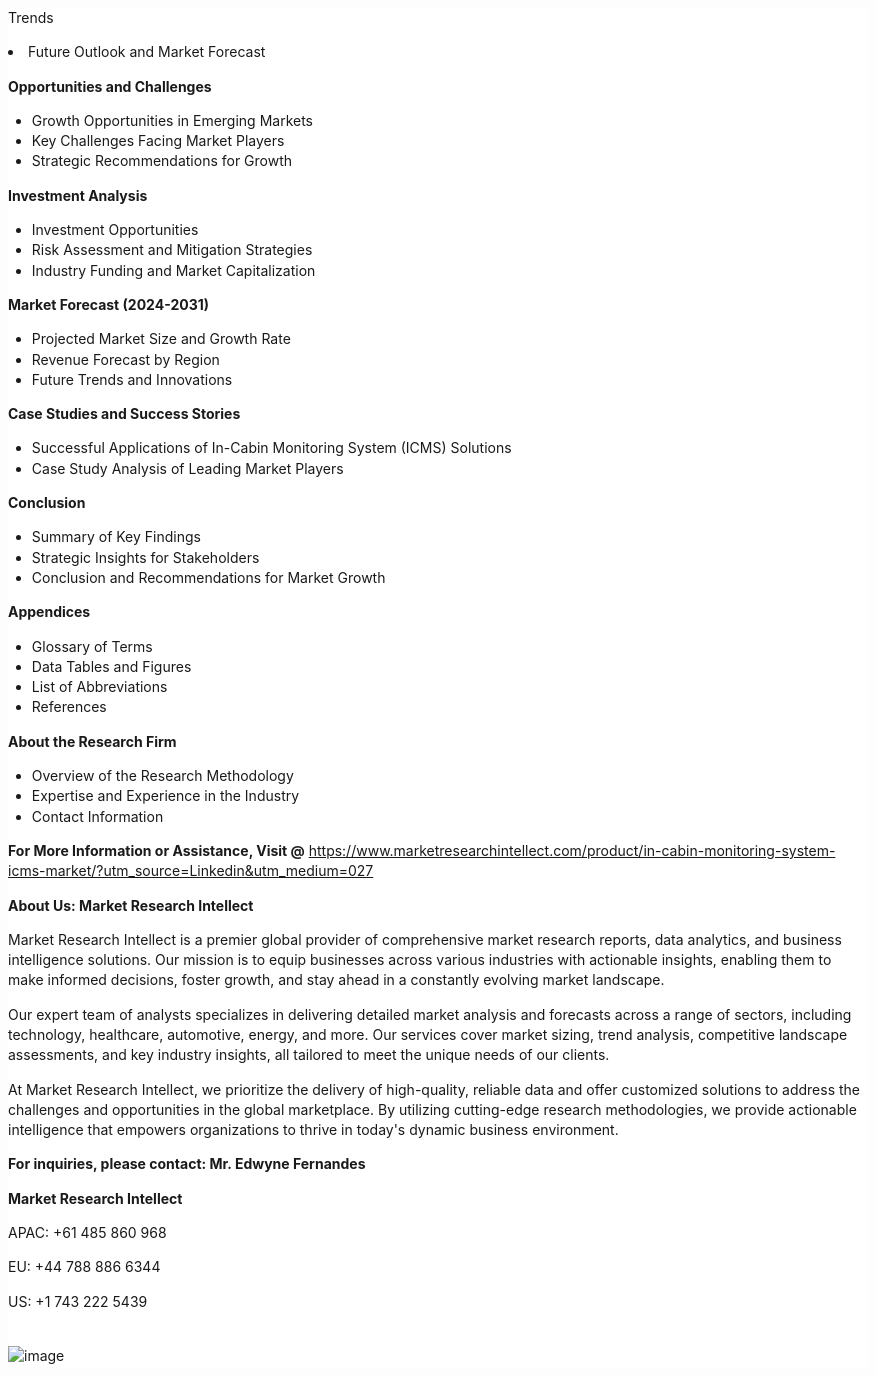 Trends</li><li>Future Outlook and Market Forecast</li></ul><p><strong>Opportunities and Challenges</strong></p><ul><li>Growth Opportunities in Emerging Markets</li><li>Key Challenges Facing Market Players</li><li>Strategic Recommendations for Growth</li></ul><p><strong>Investment Analysis</strong></p><ul><li>Investment Opportunities</li><li>Risk Assessment and Mitigation Strategies</li><li>Industry Funding and Market Capitalization</li></ul><p><strong>Market Forecast (2024-2031)</strong></p><ul><li>Projected Market Size and Growth Rate</li><li>Revenue Forecast by Region</li><li>Future Trends and Innovations</li></ul><p><strong>Case Studies and Success Stories</strong></p><ul><li>Successful Applications of In-Cabin Monitoring System (ICMS) Solutions</li><li>Case Study Analysis of Leading Market Players</li></ul><p><strong>Conclusion</strong></p><ul><li>Summary of Key Findings</li><li>Strategic Insights for Stakeholders</li><li>Conclusion and Recommendations for Market Growth</li></ul><p><strong>Appendices</strong></p><ul><li>Glossary of Terms</li><li>Data Tables and Figures</li><li>List of Abbreviations</li><li>References</li></ul><p><strong>About the Research Firm</strong></p><ul><li>Overview of the Research Methodology</li><li>Expertise and Experience in the Industry</li><li>Contact Information</li></ul></div><div class="article-main__content" data-test-id="publishing-text-block"><p><span class="font-[700]"><strong>For More Information or Assistance, Visit @</strong>&nbsp;<a href="https://www.marketresearchintellect.com/product/in-cabin-monitoring-system-icms-market/?utm_source=Linkedin&utm_medium=027">https://www.marketresearchintellect.com/product/in-cabin-monitoring-system-icms-market/?utm_source=Linkedin&utm_medium=027</a></span></p><p><strong>About Us: Market Research Intellect</strong></p><p>Market Research Intellect is a premier global provider of comprehensive market research reports, data analytics, and business intelligence solutions. Our mission is to equip businesses across various industries with actionable insights, enabling them to make informed decisions, foster growth, and stay ahead in a constantly evolving market landscape.</p><p>Our expert team of analysts specializes in delivering detailed market analysis and forecasts across a range of sectors, including technology, healthcare, automotive, energy, and more. Our services cover market sizing, trend analysis, competitive landscape assessments, and key industry insights, all tailored to meet the unique needs of our clients.</p><p>At Market Research Intellect, we prioritize the delivery of high-quality, reliable data and offer customized solutions to address the challenges and opportunities in the global marketplace. By utilizing cutting-edge research methodologies, we provide actionable intelligence that empowers organizations to thrive in today's dynamic business environment.</p><p><strong>For inquiries, please contact: Mr. Edwyne Fernandes</strong></p><p><strong>Market Research Intellect</strong></p><p>APAC: +61 485 860 968</p><p>EU: +44 788 886 6344</p><p>US: +1 743 222 5439</p></div><div class="article-main__content" data-test-id="publishing-text-block">&nbsp;</div>
![image](https://github.com/user-attachments/assets/f082082b-1c2c-4027-8207-e6f14be36225)
